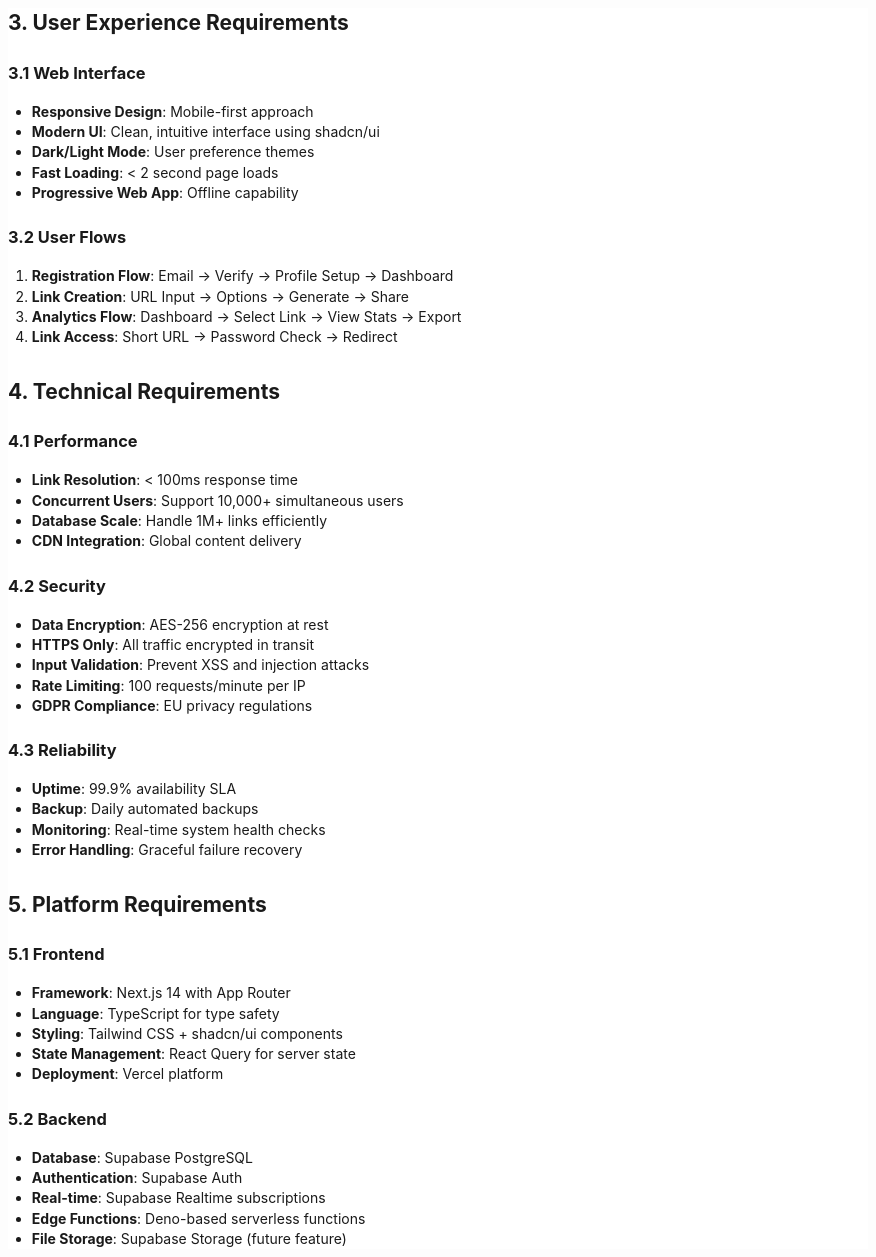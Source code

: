 ## 3. User Experience Requirements

### 3.1 Web Interface
- **Responsive Design**: Mobile-first approach
- **Modern UI**: Clean, intuitive interface using shadcn/ui
- **Dark/Light Mode**: User preference themes
- **Fast Loading**: < 2 second page loads
- **Progressive Web App**: Offline capability

### 3.2 User Flows
1. **Registration Flow**: Email → Verify → Profile Setup → Dashboard
2. **Link Creation**: URL Input → Options → Generate → Share
3. **Analytics Flow**: Dashboard → Select Link → View Stats → Export
4. **Link Access**: Short URL → Password Check → Redirect

## 4. Technical Requirements

### 4.1 Performance
- **Link Resolution**: < 100ms response time
- **Concurrent Users**: Support 10,000+ simultaneous users
- **Database Scale**: Handle 1M+ links efficiently
- **CDN Integration**: Global content delivery

### 4.2 Security
- **Data Encryption**: AES-256 encryption at rest
- **HTTPS Only**: All traffic encrypted in transit
- **Input Validation**: Prevent XSS and injection attacks
- **Rate Limiting**: 100 requests/minute per IP
- **GDPR Compliance**: EU privacy regulations

### 4.3 Reliability
- **Uptime**: 99.9% availability SLA
- **Backup**: Daily automated backups
- **Monitoring**: Real-time system health checks
- **Error Handling**: Graceful failure recovery

## 5. Platform Requirements

### 5.1 Frontend
- **Framework**: Next.js 14 with App Router
- **Language**: TypeScript for type safety
- **Styling**: Tailwind CSS + shadcn/ui components
- **State Management**: React Query for server state
- **Deployment**: Vercel platform

### 5.2 Backend
- **Database**: Supabase PostgreSQL
- **Authentication**: Supabase Auth
- **Real-time**: Supabase Realtime subscriptions
- **Edge Functions**: Deno-based serverless functions
- **File Storage**: Supabase Storage (future feature)
